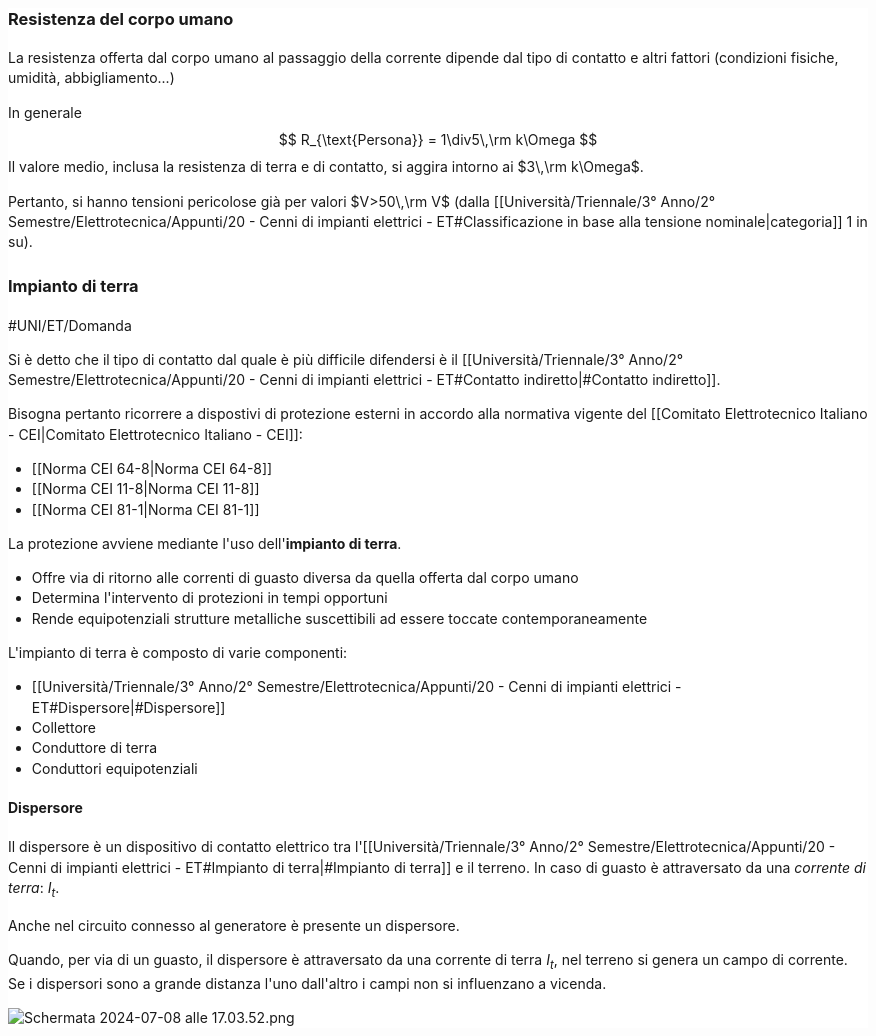 ### Resistenza del corpo umano

La resistenza offerta dal corpo umano al passaggio della corrente dipende dal tipo di contatto e altri fattori (condizioni fisiche, umidità, abbigliamento...)

In generale
$$
R_{\text{Persona}} = 1\div5\,\rm k\Omega 
$$
Il valore medio, inclusa la resistenza di terra e di contatto, si aggira intorno ai $3\,\rm k\Omega$.

Pertanto, si hanno tensioni pericolose già per valori $V>50\,\rm V$ (dalla [[Università/Triennale/3° Anno/2° Semestre/Elettrotecnica/Appunti/20 - Cenni di impianti elettrici - ET#Classificazione in base alla tensione nominale\|categoria]] 1 in su).

### Impianto di terra

#UNI/ET/Domanda 

Si è detto che il tipo di contatto dal quale è più difficile difendersi è il [[Università/Triennale/3° Anno/2° Semestre/Elettrotecnica/Appunti/20 - Cenni di impianti elettrici - ET#Contatto indiretto\|#Contatto indiretto]].

Bisogna pertanto ricorrere a dispostivi di protezione esterni in accordo alla normativa vigente del [[Comitato Elettrotecnico Italiano - CEI\|Comitato Elettrotecnico Italiano - CEI]]:
- [[Norma CEI 64-8\|Norma CEI 64-8]]
- [[Norma CEI 11-8\|Norma CEI 11-8]]
- [[Norma CEI 81-1\|Norma CEI 81-1]]

La protezione avviene mediante l'uso dell'**impianto di terra**.
- Offre via di ritorno alle correnti di guasto diversa da quella offerta dal corpo umano
- Determina l'intervento di protezioni in tempi opportuni
- Rende equipotenziali strutture metalliche suscettibili ad essere toccate contemporaneamente

L'impianto di terra è composto di varie componenti:
- [[Università/Triennale/3° Anno/2° Semestre/Elettrotecnica/Appunti/20 - Cenni di impianti elettrici - ET#Dispersore\|#Dispersore]]
- Collettore
- Conduttore di terra
- Conduttori equipotenziali

#### Dispersore

Il dispersore è un dispositivo di contatto elettrico tra l'[[Università/Triennale/3° Anno/2° Semestre/Elettrotecnica/Appunti/20 - Cenni di impianti elettrici - ET#Impianto di terra\|#Impianto di terra]] e il terreno. In caso di guasto è attraversato da una *corrente di terra*: $I_{t}$.

Anche nel circuito connesso al generatore è presente un dispersore.

Quando, per via di un guasto, il dispersore è attraversato da una corrente di terra $I_{t}$, nel terreno si genera un campo di corrente. Se i dispersori sono a grande distanza l'uno dall'altro i campi non si influenzano a vicenda.

![Schermata 2024-07-08 alle 17.03.52.png](/img/user/Schermata%202024-07-08%20alle%2017.03.52.png)
